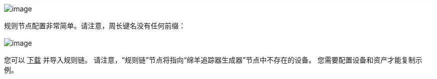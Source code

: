 ![image](/images/user-guide/rule-engine-2-0/nodes/gps-geofencing-filter-dynamic-example.png)

规则节点配置非常简单。请注意，周长键名没有任何前缀：

![image](/images/user-guide/rule-engine-2-0/nodes/gps-geofencing-filter-dynamic-configuration.png)

您可以 [下载](https://gist.github.com/ashvayka/f67f9415c625e8a2d12340e18248111f#file-gps-geofencing-filter-example) 并导入规则链。
请注意，“规则链”节点将指向“绵羊追踪器生成器”节点中不存在的设备。
您需要配置设备和资产才能复制示例。
